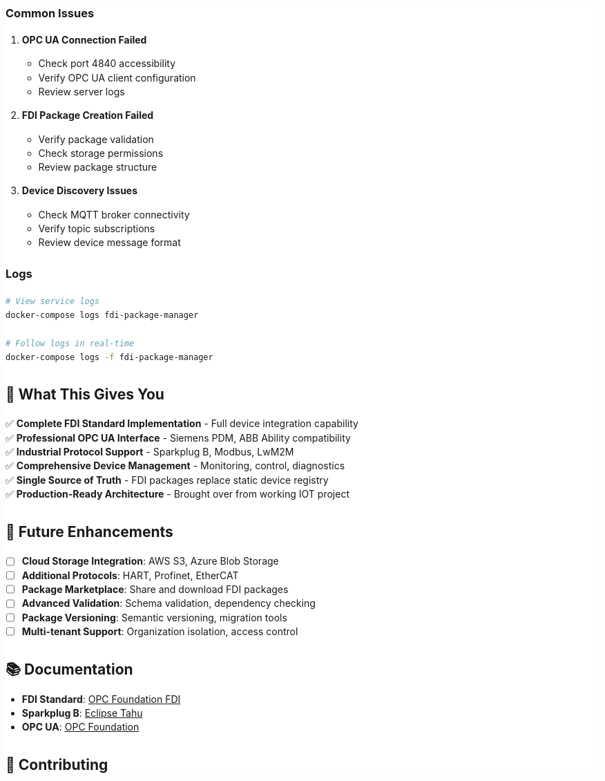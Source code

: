 ### **Common Issues**

1. **OPC UA Connection Failed**
   - Check port 4840 accessibility
   - Verify OPC UA client configuration
   - Review server logs

2. **FDI Package Creation Failed**
   - Verify package validation
   - Check storage permissions
   - Review package structure

3. **Device Discovery Issues**
   - Check MQTT broker connectivity
   - Verify topic subscriptions
   - Review device message format

### **Logs**
```bash
# View service logs
docker-compose logs fdi-package-manager

# Follow logs in real-time
docker-compose logs -f fdi-package-manager
```

## 🌟 **What This Gives You**

✅ **Complete FDI Standard Implementation** - Full device integration capability  
✅ **Professional OPC UA Interface** - Siemens PDM, ABB Ability compatibility  
✅ **Industrial Protocol Support** - Sparkplug B, Modbus, LwM2M  
✅ **Comprehensive Device Management** - Monitoring, control, diagnostics  
✅ **Single Source of Truth** - FDI packages replace static device registry  
✅ **Production-Ready Architecture** - Brought over from working IOT project  

## 🔮 **Future Enhancements**

- [ ] **Cloud Storage Integration**: AWS S3, Azure Blob Storage
- [ ] **Additional Protocols**: HART, Profinet, EtherCAT
- [ ] **Package Marketplace**: Share and download FDI packages
- [ ] **Advanced Validation**: Schema validation, dependency checking
- [ ] **Package Versioning**: Semantic versioning, migration tools
- [ ] **Multi-tenant Support**: Organization isolation, access control

## 📚 **Documentation**

- **FDI Standard**: [OPC Foundation FDI](https://opcfoundation.org/fdi/)
- **Sparkplug B**: [Eclipse Tahu](https://github.com/eclipse/tahu)
- **OPC UA**: [OPC Foundation](https://opcfoundation.org/)

## 🤝 **Contributing**

